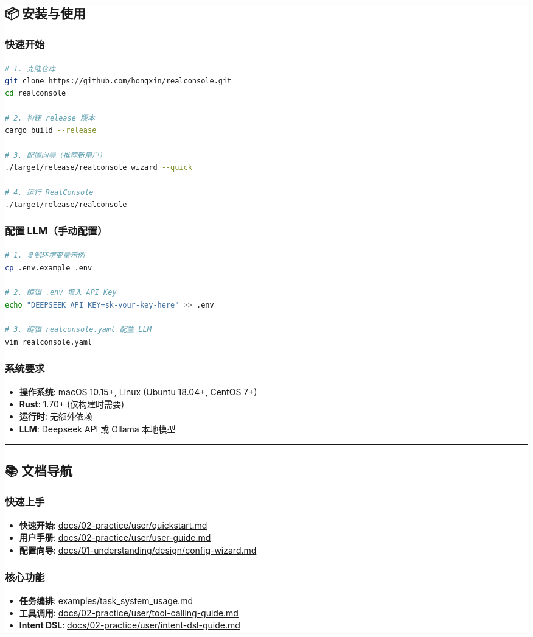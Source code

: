 ## 📦 安装与使用

### 快速开始

```bash
# 1. 克隆仓库
git clone https://github.com/hongxin/realconsole.git
cd realconsole

# 2. 构建 release 版本
cargo build --release

# 3. 配置向导（推荐新用户）
./target/release/realconsole wizard --quick

# 4. 运行 RealConsole
./target/release/realconsole
```

### 配置 LLM（手动配置）

```bash
# 1. 复制环境变量示例
cp .env.example .env

# 2. 编辑 .env 填入 API Key
echo "DEEPSEEK_API_KEY=sk-your-key-here" >> .env

# 3. 编辑 realconsole.yaml 配置 LLM
vim realconsole.yaml
```

### 系统要求

- **操作系统**: macOS 10.15+, Linux (Ubuntu 18.04+, CentOS 7+)
- **Rust**: 1.70+ (仅构建时需要)
- **运行时**: 无额外依赖
- **LLM**: Deepseek API 或 Ollama 本地模型

---

## 📚 文档导航

### 快速上手
- **快速开始**: [docs/02-practice/user/quickstart.md](docs/02-practice/user/quickstart.md)
- **用户手册**: [docs/02-practice/user/user-guide.md](docs/02-practice/user/user-guide.md)
- **配置向导**: [docs/01-understanding/design/config-wizard.md](docs/01-understanding/design/config-wizard.md)

### 核心功能
- **任务编排**: [examples/task_system_usage.md](examples/task_system_usage.md)
- **工具调用**: [docs/02-practice/user/tool-calling-guide.md](docs/02-practice/user/tool-calling-guide.md)
- **Intent DSL**: [docs/02-practice/user/intent-dsl-guide.md](docs/02-practice/user/intent-dsl-guide.md)
